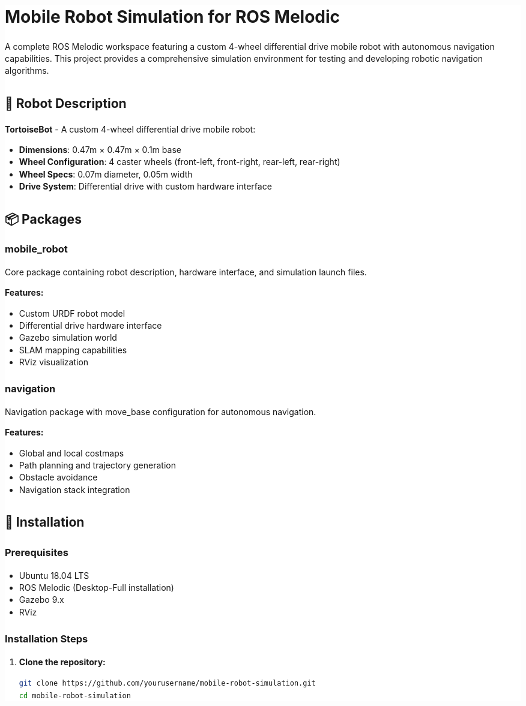 # Mobile Robot Simulation for ROS Melodic

A complete ROS Melodic workspace featuring a custom 4-wheel differential drive mobile robot with autonomous navigation capabilities. This project provides a comprehensive simulation environment for testing and developing robotic navigation algorithms.

## 🤖 Robot Description

**TortoiseBot** - A custom 4-wheel differential drive mobile robot:
- **Dimensions**: 0.47m × 0.47m × 0.1m base
- **Wheel Configuration**: 4 caster wheels (front-left, front-right, rear-left, rear-right)
- **Wheel Specs**: 0.07m diameter, 0.05m width
- **Drive System**: Differential drive with custom hardware interface

## 📦 Packages

### mobile_robot
Core package containing robot description, hardware interface, and simulation launch files.

**Features:**
- Custom URDF robot model
- Differential drive hardware interface
- Gazebo simulation world
- SLAM mapping capabilities
- RViz visualization

### navigation
Navigation package with move_base configuration for autonomous navigation.

**Features:**
- Global and local costmaps
- Path planning and trajectory generation
- Obstacle avoidance
- Navigation stack integration

## 🚀 Installation

### Prerequisites
- Ubuntu 18.04 LTS
- ROS Melodic (Desktop-Full installation)
- Gazebo 9.x
- RViz

### Installation Steps

1. **Clone the repository:**
   ```bash
   git clone https://github.com/yourusername/mobile-robot-simulation.git
   cd mobile-robot-simulation
   ```
